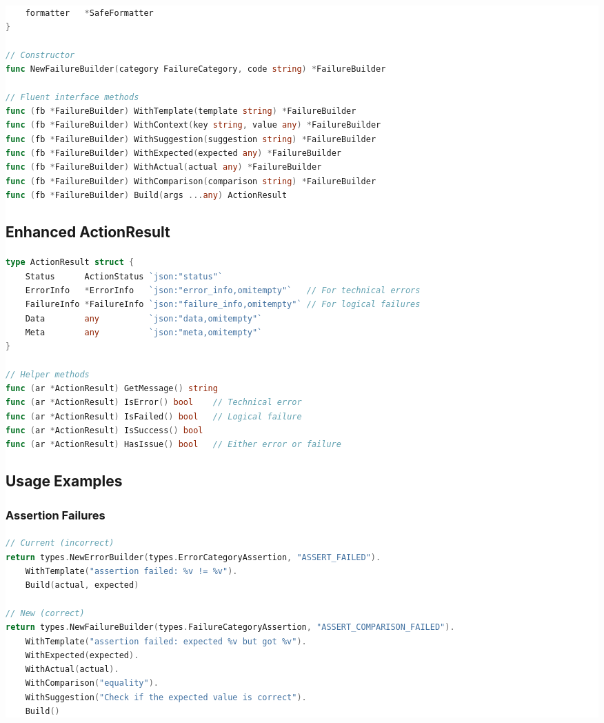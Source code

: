 ```go
    formatter   *SafeFormatter
}

// Constructor
func NewFailureBuilder(category FailureCategory, code string) *FailureBuilder

// Fluent interface methods
func (fb *FailureBuilder) WithTemplate(template string) *FailureBuilder
func (fb *FailureBuilder) WithContext(key string, value any) *FailureBuilder
func (fb *FailureBuilder) WithSuggestion(suggestion string) *FailureBuilder
func (fb *FailureBuilder) WithExpected(expected any) *FailureBuilder
func (fb *FailureBuilder) WithActual(actual any) *FailureBuilder
func (fb *FailureBuilder) WithComparison(comparison string) *FailureBuilder
func (fb *FailureBuilder) Build(args ...any) ActionResult
```

## Enhanced ActionResult

```go
type ActionResult struct {
    Status      ActionStatus `json:"status"`
    ErrorInfo   *ErrorInfo   `json:"error_info,omitempty"`   // For technical errors
    FailureInfo *FailureInfo `json:"failure_info,omitempty"` // For logical failures
    Data        any          `json:"data,omitempty"`
    Meta        any          `json:"meta,omitempty"`
}

// Helper methods
func (ar *ActionResult) GetMessage() string
func (ar *ActionResult) IsError() bool    // Technical error
func (ar *ActionResult) IsFailed() bool   // Logical failure
func (ar *ActionResult) IsSuccess() bool
func (ar *ActionResult) HasIssue() bool   // Either error or failure
```

## Usage Examples

### Assertion Failures
```go
// Current (incorrect)
return types.NewErrorBuilder(types.ErrorCategoryAssertion, "ASSERT_FAILED").
    WithTemplate("assertion failed: %v != %v").
    Build(actual, expected)

// New (correct)
return types.NewFailureBuilder(types.FailureCategoryAssertion, "ASSERT_COMPARISON_FAILED").
    WithTemplate("assertion failed: expected %v but got %v").
    WithExpected(expected).
    WithActual(actual).
    WithComparison("equality").
    WithSuggestion("Check if the expected value is correct").
    Build()
```
